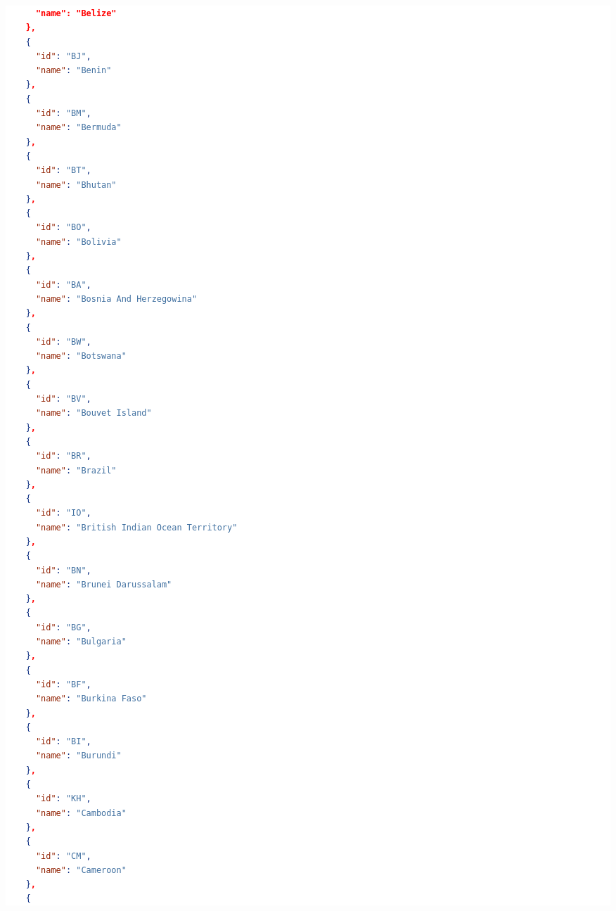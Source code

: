 ```json
      "name": "Belize"
    },
    {
      "id": "BJ",
      "name": "Benin"
    },
    {
      "id": "BM",
      "name": "Bermuda"
    },
    {
      "id": "BT",
      "name": "Bhutan"
    },
    {
      "id": "BO",
      "name": "Bolivia"
    },
    {
      "id": "BA",
      "name": "Bosnia And Herzegowina"
    },
    {
      "id": "BW",
      "name": "Botswana"
    },
    {
      "id": "BV",
      "name": "Bouvet Island"
    },
    {
      "id": "BR",
      "name": "Brazil"
    },
    {
      "id": "IO",
      "name": "British Indian Ocean Territory"
    },
    {
      "id": "BN",
      "name": "Brunei Darussalam"
    },
    {
      "id": "BG",
      "name": "Bulgaria"
    },
    {
      "id": "BF",
      "name": "Burkina Faso"
    },
    {
      "id": "BI",
      "name": "Burundi"
    },
    {
      "id": "KH",
      "name": "Cambodia"
    },
    {
      "id": "CM",
      "name": "Cameroon"
    },
    {
```